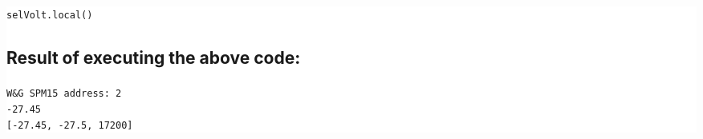 ```python
selVolt.local()
```
## Result of executing the above code:
```
W&G SPM15 address: 2
-27.45
[-27.45, -27.5, 17200]
```

